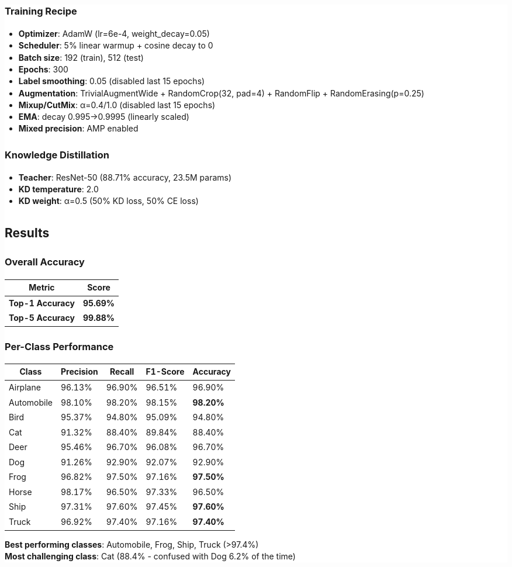 ### Training Recipe
- **Optimizer**: AdamW (lr=6e-4, weight_decay=0.05)
- **Scheduler**: 5% linear warmup + cosine decay to 0
- **Batch size**: 192 (train), 512 (test)
- **Epochs**: 300
- **Label smoothing**: 0.05 (disabled last 15 epochs)
- **Augmentation**: TrivialAugmentWide + RandomCrop(32, pad=4) + RandomFlip + RandomErasing(p=0.25)
- **Mixup/CutMix**: α=0.4/1.0 (disabled last 15 epochs)
- **EMA**: decay 0.995→0.9995 (linearly scaled)
- **Mixed precision**: AMP enabled

### Knowledge Distillation
- **Teacher**: ResNet-50 (88.71% accuracy, 23.5M params)
- **KD temperature**: 2.0
- **KD weight**: α=0.5 (50% KD loss, 50% CE loss)

## Results

### Overall Accuracy
| Metric | Score |
|--------|-------|
| **Top-1 Accuracy** | **95.69%** |
| **Top-5 Accuracy** | **99.88%** |

### Per-Class Performance
| Class | Precision | Recall | F1-Score | Accuracy |
|-------|-----------|--------|----------|----------|
| Airplane | 96.13% | 96.90% | 96.51% | 96.90% |
| Automobile | 98.10% | 98.20% | 98.15% | **98.20%** |
| Bird | 95.37% | 94.80% | 95.09% | 94.80% |
| Cat | 91.32% | 88.40% | 89.84% | 88.40% |
| Deer | 95.46% | 96.70% | 96.08% | 96.70% |
| Dog | 91.26% | 92.90% | 92.07% | 92.90% |
| Frog | 96.82% | 97.50% | 97.16% | **97.50%** |
| Horse | 98.17% | 96.50% | 97.33% | 96.50% |
| Ship | 97.31% | 97.60% | 97.45% | **97.60%** |
| Truck | 96.92% | 97.40% | 97.16% | **97.40%** |

**Best performing classes**: Automobile, Frog, Ship, Truck (>97.4%)  
**Most challenging class**: Cat (88.4% - confused with Dog 6.2% of the time)
